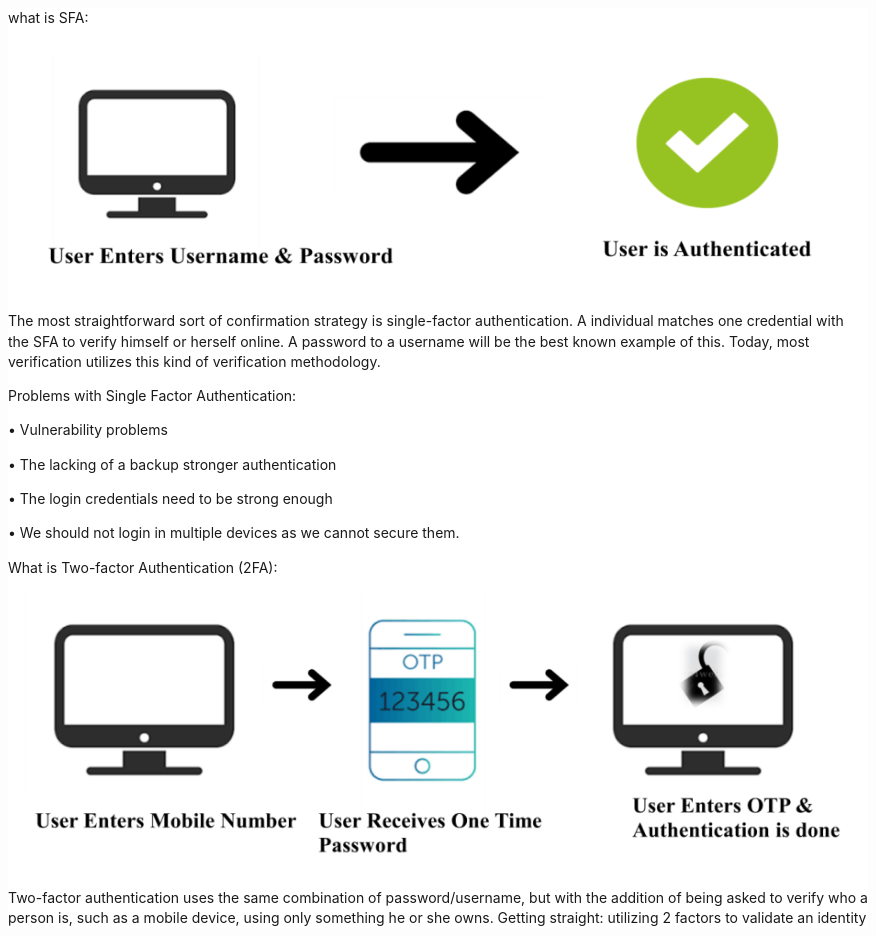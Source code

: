 
what is SFA:

![alt text](https://github.com/Lohya/MFA-Project/blob/main/SFA%20Image.png)

The most straightforward sort of confirmation strategy is single-factor authentication. A individual matches 
one credential with the SFA to verify himself or herself online. A password to a username will be the best 
known example of this. Today, most verification utilizes this kind of verification methodology.

Problems with Single Factor Authentication:

• Vulnerability problems

• The lacking of a backup stronger authentication

• The login credentials need to be strong enough 

• We should not login in multiple devices as we cannot secure them.

What is Two-factor Authentication (2FA):

![alt text](https://github.com/Lohya/MFA-Project/blob/main/2FA%20Image.png)

Two-factor authentication uses the same combination of password/username, but with the addition of being 
asked to verify who a person is, such as a mobile device, using only something he or she owns. Getting 
straight: utilizing 2 factors to validate an identity
